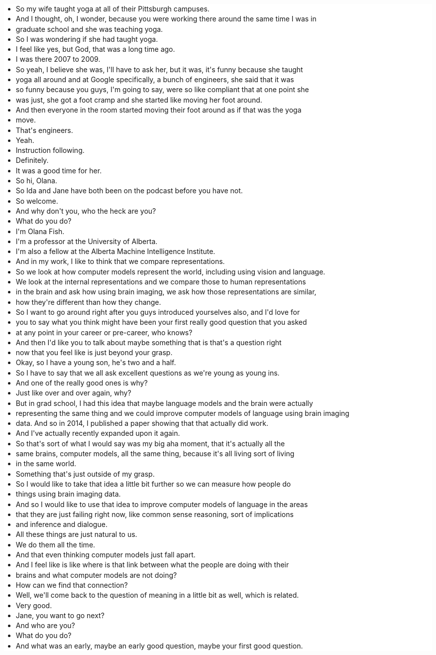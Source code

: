 *  So my wife taught yoga at all of their Pittsburgh campuses.
*  And I thought, oh, I wonder, because you were working there around the same time I was in
*  graduate school and she was teaching yoga.
*  So I was wondering if she had taught yoga.
*  I feel like yes, but God, that was a long time ago.
*  I was there 2007 to 2009.
*  So yeah, I believe she was, I'll have to ask her, but it was, it's funny because she taught
*  yoga all around and at Google specifically, a bunch of engineers, she said that it was
*  so funny because you guys, I'm going to say, were so like compliant that at one point she
*  was just, she got a foot cramp and she started like moving her foot around.
*  And then everyone in the room started moving their foot around as if that was the yoga
*  move.
*  That's engineers.
*  Yeah.
*  Instruction following.
*  Definitely.
*  It was a good time for her.
*  So hi, Olana.
*  So Ida and Jane have both been on the podcast before you have not.
*  So welcome.
*  And why don't you, who the heck are you?
*  What do you do?
*  I'm Olana Fish.
*  I'm a professor at the University of Alberta.
*  I'm also a fellow at the Alberta Machine Intelligence Institute.
*  And in my work, I like to think that we compare representations.
*  So we look at how computer models represent the world, including using vision and language.
*  We look at the internal representations and we compare those to human representations
*  in the brain and ask how using brain imaging, we ask how those representations are similar,
*  how they're different than how they change.
*  So I want to go around right after you guys introduced yourselves also, and I'd love for
*  you to say what you think might have been your first really good question that you asked
*  at any point in your career or pre-career, who knows?
*  And then I'd like you to talk about maybe something that is that's a question right
*  now that you feel like is just beyond your grasp.
*  Okay, so I have a young son, he's two and a half.
*  So I have to say that we all ask excellent questions as we're young as young ins.
*  And one of the really good ones is why?
*  Just like over and over again, why?
*  But in grad school, I had this idea that maybe language models and the brain were actually
*  representing the same thing and we could improve computer models of language using brain imaging
*  data. And so in 2014, I published a paper showing that that actually did work.
*  And I've actually recently expanded upon it again.
*  So that's sort of what I would say was my big aha moment, that it's actually all the
*  same brains, computer models, all the same thing, because it's all living sort of living
*  in the same world.
*  Something that's just outside of my grasp.
*  So I would like to take that idea a little bit further so we can measure how people do
*  things using brain imaging data.
*  And so I would like to use that idea to improve computer models of language in the areas
*  that they are just failing right now, like common sense reasoning, sort of implications
*  and inference and dialogue.
*  All these things are just natural to us.
*  We do them all the time.
*  And that even thinking computer models just fall apart.
*  And I feel like is like where is that link between what the people are doing with their
*  brains and what computer models are not doing?
*  How can we find that connection?
*  Well, we'll come back to the question of meaning in a little bit as well, which is related.
*  Very good.
*  Jane, you want to go next?
*  And who are you?
*  What do you do?
*  And what was an early, maybe an early good question, maybe your first good question.